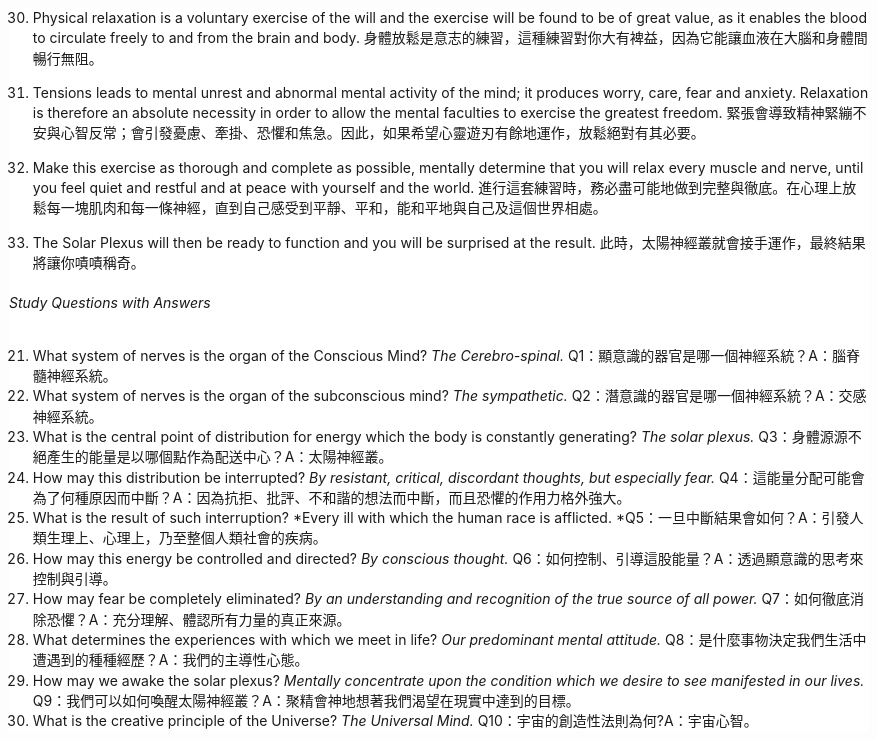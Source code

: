 30. Physical relaxation is a voluntary exercise of the will and the exercise will be found to be of great value, as it enables the blood to circulate freely to and from the brain and body. 身體放鬆是意志的練習，這種練習對你大有裨益，因為它能讓血液在大腦和身體間暢行無阻。
31. Tensions leads to mental unrest and abnormal mental activity of the mind; it produces worry, care, fear and anxiety. Relaxation is therefore an absolute necessity in order to allow the mental faculties to exercise the greatest freedom. 緊張會導致精神緊繃不安與心智反常；會引發憂慮、牽掛、恐懼和焦急。因此，如果希望心靈遊刃有餘地運作，放鬆絕對有其必要。

32. Make this exercise as thorough and complete as possible, mentally determine that you will relax every muscle and nerve, until you feel quiet and restful and at peace with yourself and the world. 進行這套練習時，務必盡可能地做到完整與徹底。在心理上放鬆每一塊肌肉和每一條神經，直到自己感受到平靜、平和，能和平地與自己及這個世界相處。
33. The Solar Plexus will then be ready to function and you will be surprised at the result. 此時，太陽神經叢就會接手運作，最終結果將讓你嘖嘖稱奇。



###### Study Questions with Answers

21. What system of nerves is the organ of the Conscious Mind? *The Cerebro-spinal.* Q1：顯意識的器官是哪一個神經系統？A：腦脊髓神經系統。
22. What system of nerves is the organ of the subconscious mind? *The sympathetic.* Q2：潛意識的器官是哪一個神經系統？A：交感神經系統。
23. What is the central point of distribution for energy which the body is constantly generating? *The solar plexus.* Q3：身體源源不絕產生的能量是以哪個點作為配送中心？A：太陽神經叢。
24. How may this distribution be interrupted? *By resistant, critical, discordant thoughts, but especially fear.* Q4：這能量分配可能會為了何種原因而中斷？A：因為抗拒、批評、不和諧的想法而中斷，而且恐懼的作用力格外強大。
25. What is the result of such interruption? *Every ill with which the human race is afflicted. *Q5：一旦中斷結果會如何？A：引發人類生理上、心理上，乃至整個人類社會的疾病。
26. How may this energy be controlled and directed? *By conscious thought.* Q6：如何控制、引導這股能量？A：透過顯意識的思考來控制與引導。
27. How may fear be completely eliminated? *By an understanding and recognition of the true source of all power.* Q7：如何徹底消除恐懼？A：充分理解、體認所有力量的真正來源。
28. What determines the experiences with which we meet in life? *Our predominant mental attitude.* Q8：是什麼事物決定我們生活中遭遇到的種種經歷？A：我們的主導性心態。
29. How may we awake the solar plexus? *Mentally concentrate upon the condition which we desire to see manifested in our lives.* Q9：我們可以如何喚醒太陽神經叢？A：聚精會神地想著我們渴望在現實中達到的目標。
30. What is the creative principle of the Universe? *The Universal Mind.* Q10：宇宙的創造性法則為何?A：宇宙心智。